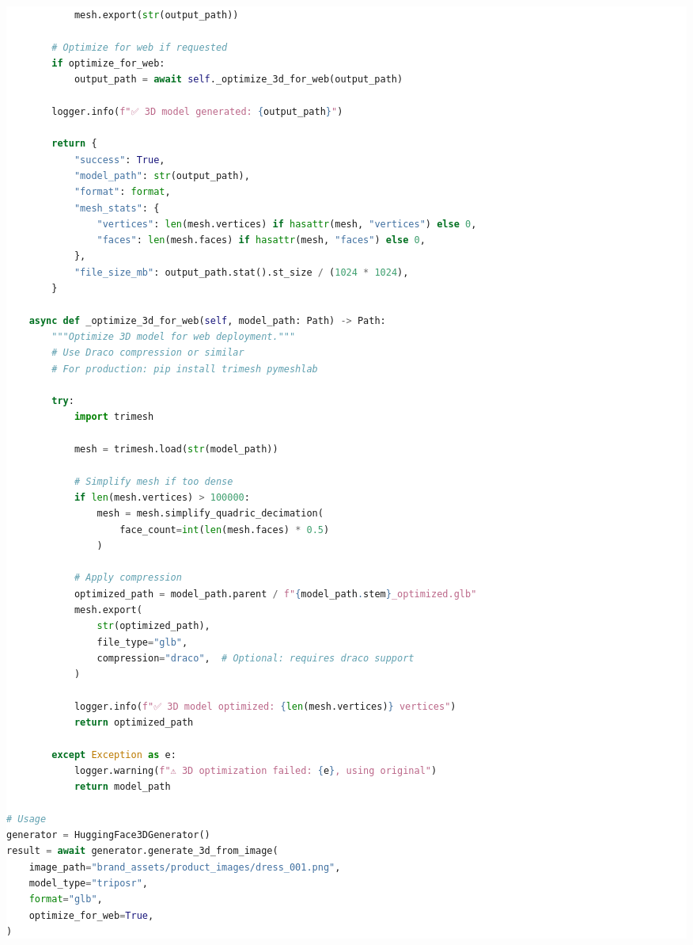 ```python
            mesh.export(str(output_path))
        
        # Optimize for web if requested
        if optimize_for_web:
            output_path = await self._optimize_3d_for_web(output_path)
        
        logger.info(f"✅ 3D model generated: {output_path}")
        
        return {
            "success": True,
            "model_path": str(output_path),
            "format": format,
            "mesh_stats": {
                "vertices": len(mesh.vertices) if hasattr(mesh, "vertices") else 0,
                "faces": len(mesh.faces) if hasattr(mesh, "faces") else 0,
            },
            "file_size_mb": output_path.stat().st_size / (1024 * 1024),
        }
    
    async def _optimize_3d_for_web(self, model_path: Path) -> Path:
        """Optimize 3D model for web deployment."""
        # Use Draco compression or similar
        # For production: pip install trimesh pymeshlab
        
        try:
            import trimesh
            
            mesh = trimesh.load(str(model_path))
            
            # Simplify mesh if too dense
            if len(mesh.vertices) > 100000:
                mesh = mesh.simplify_quadric_decimation(
                    face_count=int(len(mesh.faces) * 0.5)
                )
            
            # Apply compression
            optimized_path = model_path.parent / f"{model_path.stem}_optimized.glb"
            mesh.export(
                str(optimized_path),
                file_type="glb",
                compression="draco",  # Optional: requires draco support
            )
            
            logger.info(f"✅ 3D model optimized: {len(mesh.vertices)} vertices")
            return optimized_path
            
        except Exception as e:
            logger.warning(f"⚠️ 3D optimization failed: {e}, using original")
            return model_path

# Usage
generator = HuggingFace3DGenerator()
result = await generator.generate_3d_from_image(
    image_path="brand_assets/product_images/dress_001.png",
    model_type="triposr",
    format="glb",
    optimize_for_web=True,
)
```
